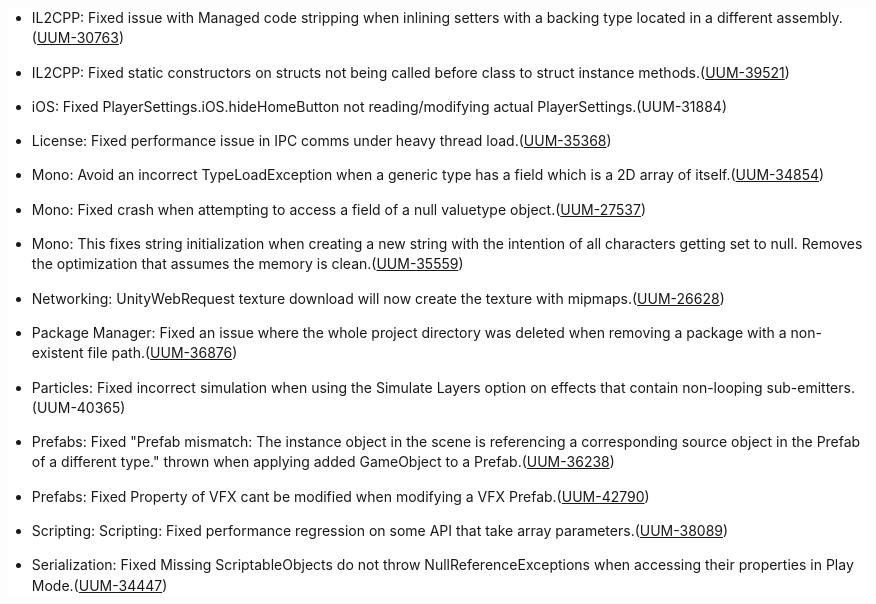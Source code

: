 -   IL2CPP: Fixed issue with Managed code stripping when inlining setters with a backing type located in a different assembly.([UUM-30763](https://issuetracker.unity3d.com/issues/il2cpp-build-fails-when-inline-setter-optimization-is-used))

-   IL2CPP: Fixed static constructors on structs not being called before class to struct instance methods.([UUM-39521](https://issuetracker.unity3d.com/issues/static-constructor-in-a-struct-returns-false-when-running-tests-with-il2cpp))

-   iOS: Fixed PlayerSettings.iOS.hideHomeButton not reading/modifying actual PlayerSettings.(UUM-31884)

-   License: Fixed performance issue in IPC comms under heavy thread load.([UUM-35368](https://issuetracker.unity3d.com/issues/checklicensingclientnotification-ms-increases-overtime-when-profiling-in-editor-mode-on-the-main-thread))

-   Mono: Avoid an incorrect TypeLoadException when a generic type has a field which is a 2D array of itself.([UUM-34854](https://issuetracker.unity3d.com/issues/typeloadexception-is-thrown-when-using-recursive-types-in-monobehaviour-inherited-classes))

-   Mono: Fixed crash when attempting to access a field of a null valuetype object.([UUM-27537](https://issuetracker.unity3d.com/issues/crash-on-mono-gc-wbarrier-range-copy-when-loading-a-scene-async))

-   Mono: This fixes string initialization when creating a new string with the intention of all characters getting set to null. Removes the optimization that assumes the memory is clean.([UUM-35559](https://issuetracker.unity3d.com/issues/random-string-values-are-printed-in-the-console-when-passing-a-new-string-object-initialized-with-multiple-slash-0-characters-to-the-debug-dot-log-function))

-   Networking: UnityWebRequest texture download will now create the texture with mipmaps.([UUM-26628](https://issuetracker.unity3d.com/issues/no-mipmaps-are-created-when-using-unitywebrequesttexture-dot-gettexture))

-   Package Manager: Fixed an issue where the whole project directory was deleted when removing a package with a non-existent file path.([UUM-36876](https://issuetracker.unity3d.com/issues/whole-project-directory-deleted-when-removing-a-package-with-a-non-existent-file-path))

-   Particles: Fixed incorrect simulation when using the Simulate Layers option on effects that contain non-looping sub-emitters.(UUM-40365)

-   Prefabs: Fixed \"Prefab mismatch: The instance object in the scene is referencing a corresponding source object in the Prefab of a different type.\" thrown when applying added GameObject to a Prefab.([UUM-36238](https://issuetracker.unity3d.com/issues/prefab-mismatch-the-instance-object-in-the-scene-is-referencing-a-corresponding-source-object-in-the-prefab-of-a-different-type-dot-thrown-when-applying-added-gameobject-to-a-prefab))

-   Prefabs: Fixed Property of VFX cant be modified when modifying a VFX Prefab.([UUM-42790](https://issuetracker.unity3d.com/issues/2021-dot-3-property-of-vfx-cant-be-modified-when-modifying-vfx-prefab-asset))

-   Scripting: Scripting: Fixed performance regression on some API that take array parameters.([UUM-38089](https://issuetracker.unity3d.com/issues/physics-dot-spherecastnonalloc-is-slow-when-the-results-array-is-large))

-   Serialization: Fixed Missing ScriptableObjects do not throw NullReferenceExceptions when accessing their properties in Play Mode.([UUM-34447](https://issuetracker.unity3d.com/issues/missing-scriptableobjects-do-not-throw-nullreferenceexceptions-when-accessing-their-properties))
